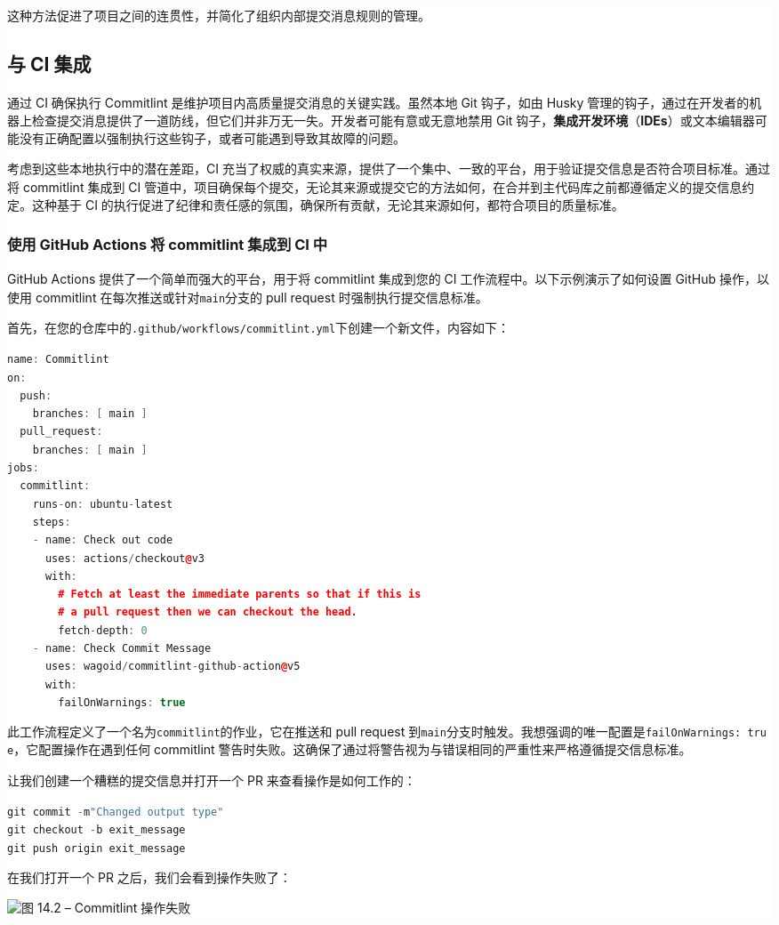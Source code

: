 这种方法促进了项目之间的连贯性，并简化了组织内部提交消息规则的管理。

## 与 CI 集成

通过 CI 确保执行 Commitlint 是维护项目内高质量提交消息的关键实践。虽然本地 Git 钩子，如由 Husky 管理的钩子，通过在开发者的机器上检查提交消息提供了一道防线，但它们并非万无一失。开发者可能有意或无意地禁用 Git 钩子，**集成开发环境**（**IDEs**）或文本编辑器可能没有正确配置以强制执行这些钩子，或者可能遇到导致其故障的问题。

考虑到这些本地执行中的潜在差距，CI 充当了权威的真实来源，提供了一个集中、一致的平台，用于验证提交信息是否符合项目标准。通过将 commitlint 集成到 CI 管道中，项目确保每个提交，无论其来源或提交它的方法如何，在合并到主代码库之前都遵循定义的提交信息约定。这种基于 CI 的执行促进了纪律和责任感的氛围，确保所有贡献，无论其来源如何，都符合项目的质量标准。

### 使用 GitHub Actions 将 commitlint 集成到 CI 中

GitHub Actions 提供了一个简单而强大的平台，用于将 commitlint 集成到您的 CI 工作流程中。以下示例演示了如何设置 GitHub 操作，以使用 commitlint 在每次推送或针对`main`分支的 pull request 时强制执行提交信息标准。

首先，在您的仓库中的`.github/workflows/commitlint.yml`下创建一个新文件，内容如下：

```cpp
name: Commitlint
on:
  push:
    branches: [ main ]
  pull_request:
    branches: [ main ]
jobs:
  commitlint:
    runs-on: ubuntu-latest
    steps:
    - name: Check out code
      uses: actions/checkout@v3
      with:
        # Fetch at least the immediate parents so that if this is
        # a pull request then we can checkout the head.
        fetch-depth: 0
    - name: Check Commit Message
      uses: wagoid/commitlint-github-action@v5
      with:
        failOnWarnings: true
```

此工作流程定义了一个名为`commitlint`的作业，它在推送和 pull request 到`main`分支时触发。我想强调的唯一配置是`failOnWarnings: true`，它配置操作在遇到任何 commitlint 警告时失败。这确保了通过将警告视为与错误相同的严重性来严格遵循提交信息标准。

让我们创建一个糟糕的提交信息并打开一个 PR 来查看操作是如何工作的：

```cpp
git commit -m"Changed output type"
git checkout -b exit_message
git push origin exit_message
```

在我们打开一个 PR 之后，我们会看到操作失败了：

![图 14.2 – Commitlint 操作失败](img/B19606_13_02.jpg)
